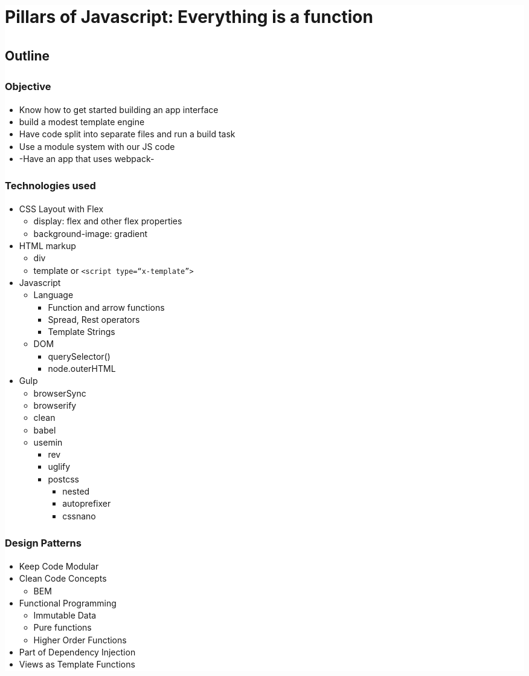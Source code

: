 # Pillars of Javascript: Everything is a function
## Outline

### Objective

* Know how to get started building an app interface
* build a modest template engine
* Have code split into separate files and run a build task
* Use a module system with our JS code
* -Have an app that uses webpack-

### Technologies used

* CSS Layout with Flex
	* display: flex and other flex properties
	* background-image: gradient
* HTML markup
	* div
	* template or `<script type=“x-template”>`
* Javascript
	* Language
		* Function and arrow functions
		* Spread, Rest operators
		* Template Strings
	* DOM
		* querySelector()
		* node.outerHTML
* Gulp
	* browserSync
	* browserify
	* clean
	* babel
	* usemin
		* rev
		* uglify
		* postcss
			* nested
			* autoprefixer
			* cssnano



### Design Patterns
* Keep Code Modular
* Clean Code Concepts
	* BEM
* Functional Programming
	* Immutable Data
	* Pure functions
	* Higher Order Functions
* Part of Dependency Injection
* Views as Template Functions

